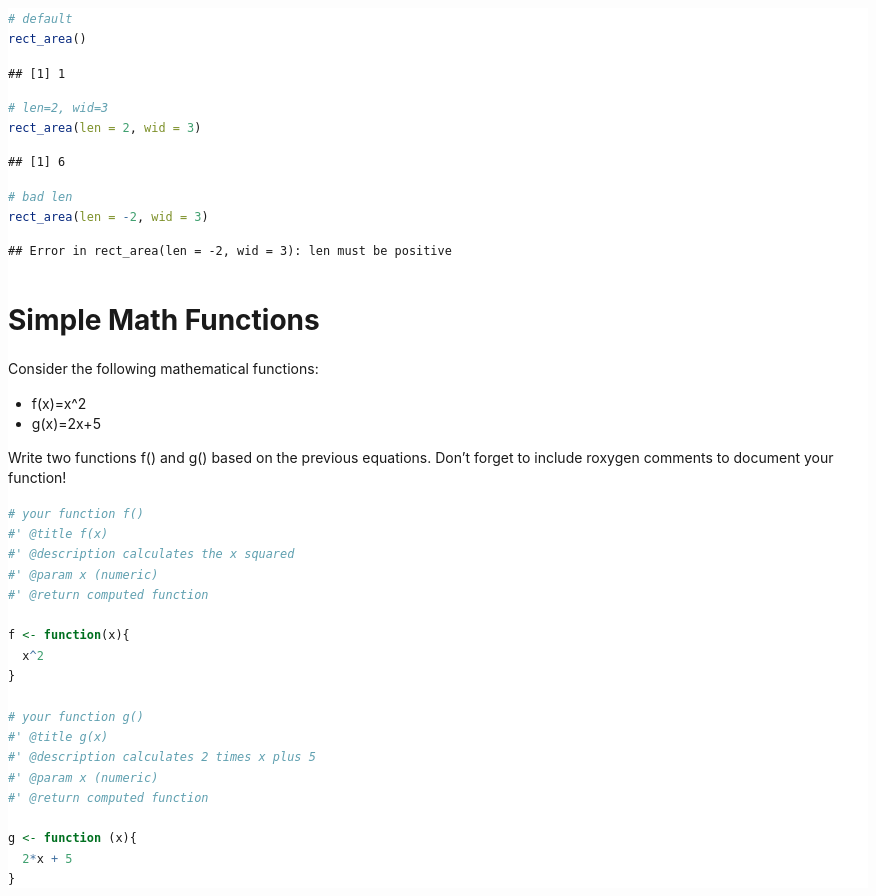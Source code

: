 ``` r
# default
rect_area()
```

    ## [1] 1

``` r
# len=2, wid=3
rect_area(len = 2, wid = 3)
```

    ## [1] 6

``` r
# bad len
rect_area(len = -2, wid = 3) 
```

    ## Error in rect_area(len = -2, wid = 3): len must be positive

# Simple Math Functions

Consider the following mathematical functions:

  - f(x)=x^2
  - g(x)=2x+5

Write two functions f() and g() based on the previous equations. Don’t
forget to include roxygen comments to document your function\!

``` r
# your function f()
#' @title f(x)
#' @description calculates the x squared
#' @param x (numeric)
#' @return computed function

f <- function(x){
  x^2
}

# your function g()
#' @title g(x)
#' @description calculates 2 times x plus 5
#' @param x (numeric)
#' @return computed function

g <- function (x){
  2*x + 5
}
```
